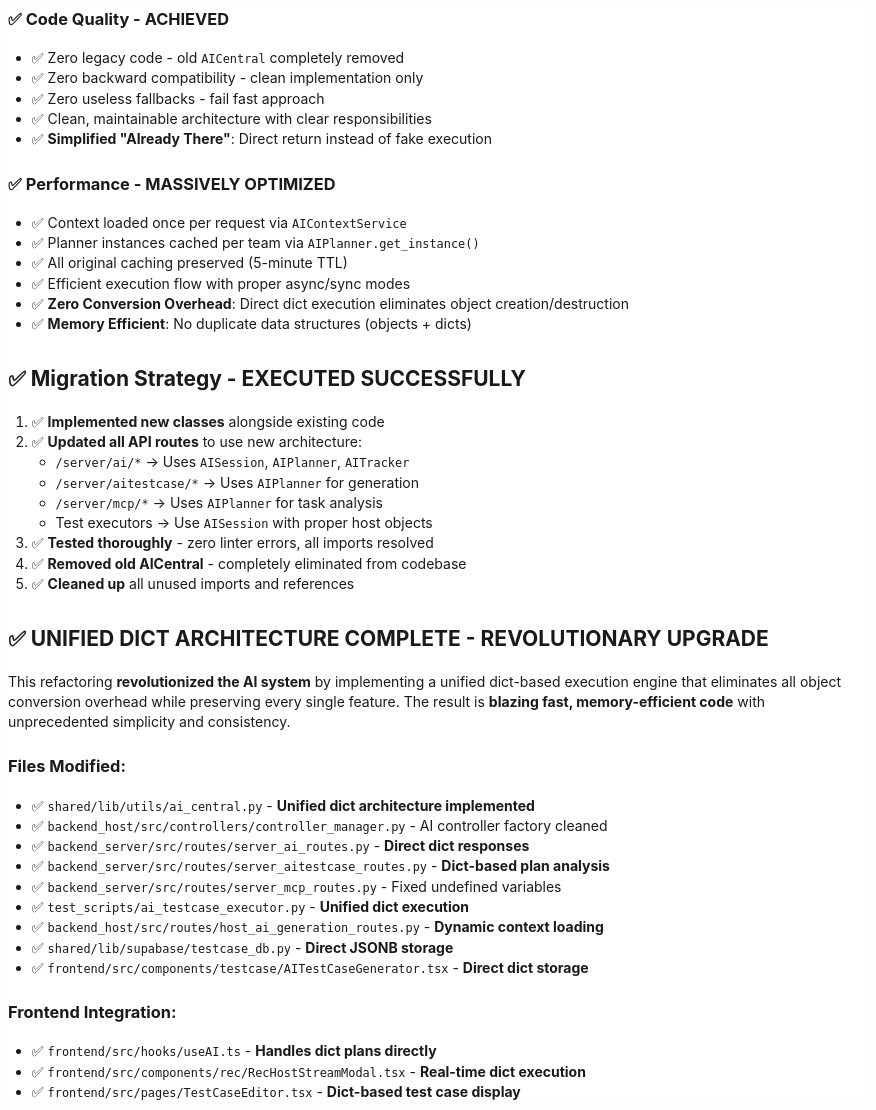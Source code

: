 ### ✅ **Code Quality - ACHIEVED**
- ✅ Zero legacy code - old `AICentral` completely removed
- ✅ Zero backward compatibility - clean implementation only
- ✅ Zero useless fallbacks - fail fast approach
- ✅ Clean, maintainable architecture with clear responsibilities
- ✅ **Simplified "Already There"**: Direct return instead of fake execution

### ✅ **Performance - MASSIVELY OPTIMIZED**
- ✅ Context loaded once per request via `AIContextService`
- ✅ Planner instances cached per team via `AIPlanner.get_instance()`
- ✅ All original caching preserved (5-minute TTL)
- ✅ Efficient execution flow with proper async/sync modes
- ✅ **Zero Conversion Overhead**: Direct dict execution eliminates object creation/destruction
- ✅ **Memory Efficient**: No duplicate data structures (objects + dicts)

## ✅ Migration Strategy - EXECUTED SUCCESSFULLY

1. ✅ **Implemented new classes** alongside existing code
2. ✅ **Updated all API routes** to use new architecture:
   - `/server/ai/*` → Uses `AISession`, `AIPlanner`, `AITracker`
   - `/server/aitestcase/*` → Uses `AIPlanner` for generation
   - `/server/mcp/*` → Uses `AIPlanner` for task analysis
   - Test executors → Use `AISession` with proper host objects
3. ✅ **Tested thoroughly** - zero linter errors, all imports resolved
4. ✅ **Removed old AICentral** - completely eliminated from codebase
5. ✅ **Cleaned up** all unused imports and references

## ✅ UNIFIED DICT ARCHITECTURE COMPLETE - REVOLUTIONARY UPGRADE

This refactoring **revolutionized the AI system** by implementing a unified dict-based execution engine that eliminates all object conversion overhead while preserving every single feature. The result is **blazing fast, memory-efficient code** with unprecedented simplicity and consistency.

### Files Modified:
- ✅ `shared/lib/utils/ai_central.py` - **Unified dict architecture implemented**
- ✅ `backend_host/src/controllers/controller_manager.py` - AI controller factory cleaned
- ✅ `backend_server/src/routes/server_ai_routes.py` - **Direct dict responses**
- ✅ `backend_server/src/routes/server_aitestcase_routes.py` - **Dict-based plan analysis**
- ✅ `backend_server/src/routes/server_mcp_routes.py` - Fixed undefined variables
- ✅ `test_scripts/ai_testcase_executor.py` - **Unified dict execution**
- ✅ `backend_host/src/routes/host_ai_generation_routes.py` - **Dynamic context loading**
- ✅ `shared/lib/supabase/testcase_db.py` - **Direct JSONB storage**
- ✅ `frontend/src/components/testcase/AITestCaseGenerator.tsx` - **Direct dict storage**

### Frontend Integration:
- ✅ `frontend/src/hooks/useAI.ts` - **Handles dict plans directly**
- ✅ `frontend/src/components/rec/RecHostStreamModal.tsx` - **Real-time dict execution**
- ✅ `frontend/src/pages/TestCaseEditor.tsx` - **Dict-based test case display**

